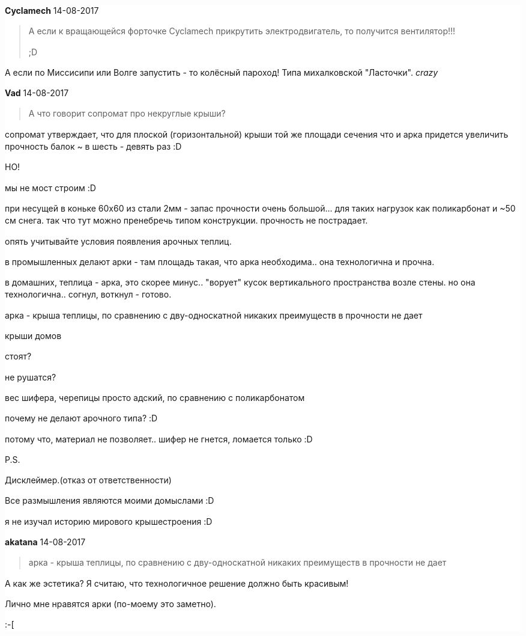 
**Cyclamech** 14-08-2017

> А если к вращающейся форточке Cyclamech прикрутить электродвигатель, то получится вентилятор!!!
> 
> ;D

А если по Миссисипи или Волге запустить - то колёсный пароход! Типа михалковской "Ласточки". *crazy*


**Vad** 14-08-2017

> А что говорит сопромат про некруглые крыши?

сопромат утверждает, что для плоской (горизонтальной) крыши той же площади сечения что и арка придется увеличить прочность балок ~ в шесть - девять раз :D

НО!

мы не мост строим :D

при несущей в коньке 60х60 из стали 2мм - запас прочности очень большой... для таких нагрузок как поликарбонат и ~50 см снега. так что тут можно пренебречь типом конструкции. прочность не пострадает.

опять учитывайте условия появления арочных теплиц.

в промышленных делают арки - там площадь такая, что арка необходима.. она технологична и прочна.

в домашних, теплица - арка, это скорее минус.. "ворует" кусок вертикального пространства возле стены. но она технологична.. согнул, воткнул - готово.

арка - крыша теплицы, по сравнению с дву-односкатной никаких преимуществ в прочности не дает

крыши домов 

стоят? 

не рушатся? 

вес шифера, черепицы просто адский, по сравнению с поликарбонатом

почему не делают арочного типа? :D

потому что, материал не позволяет.. шифер не гнется, ломается только :D

P.S.

Дисклеймер.(отказ от ответственности)

Все размышления являются моими домыслами :D

я не изучал историю мирового крышестроения :D


**akatana** 14-08-2017

> арка - крыша теплицы, по сравнению с дву-односкатной никаких преимуществ в прочности не дает

А как же эстетика? Я считаю, что технологичное решение должно быть красивым!

Лично мне нравятся арки (по-моему это заметно).

:-[
